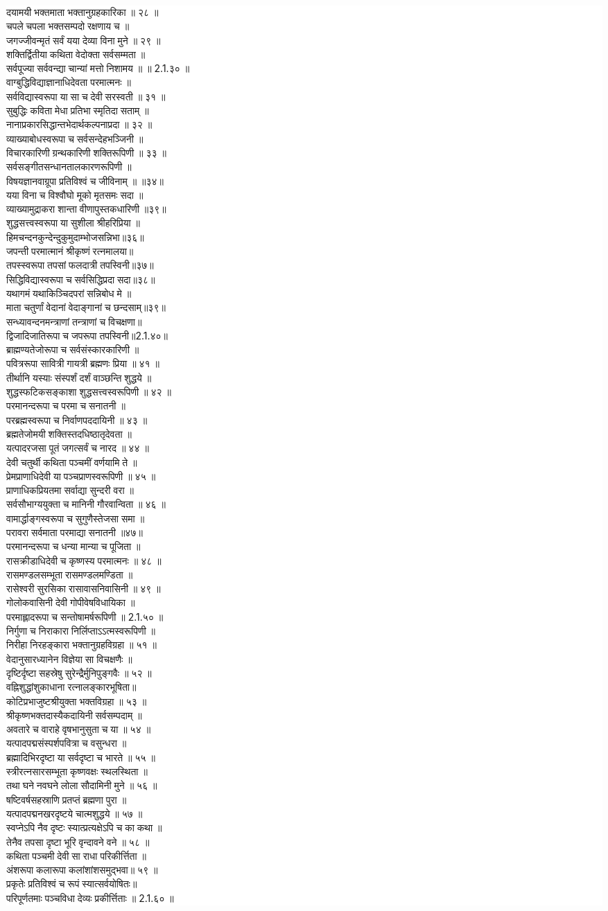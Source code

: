दयामयी भक्तमाता भक्तानुग्रहकारिका ॥ २८ ॥  
चपले चपला भक्तसम्पदो रक्षणाय च ॥  
जगज्जीवन्मृतं सर्वं यया देव्या विना मुने ॥ २९ ॥  
शक्तिर्द्वितीया कथिता वेदोक्ता सर्वसम्मता ॥  
सर्वपूज्या सर्ववन्द्या चान्यां मत्तो निशामय ॥ ॥ 2.1.३० ॥  
वाग्बुद्धिविद्याज्ञानाधिदेवता परमात्मनः ॥  
सर्वविद्यास्वरूपा या सा च देवी सरस्वती ॥ ३१ ॥  
सुबुद्धिः कविता मेधा प्रतिभा स्मृतिदा सताम् ॥  
नानाप्रकारसिद्धान्तभेदार्थकल्पनाप्रदा ॥ ३२ ॥  
व्याख्याबोधस्वरूपा च सर्वसन्देहभञ्जिनी ॥  
विचारकारिणी ग्रन्थकारिणी शक्तिरूपिणी ॥ ३३ ॥  
सर्वसङ्गीतसन्धानतालकारणरूपिणी ॥  
विषयज्ञानवाग्रूपा प्रतिविश्वं च जीविनाम् ॥ ॥३४॥  
यया विना च विश्वौघो मूको मृतसमः सदा ॥  
व्याख्यामुद्राकरा शान्ता वीणापुस्तकधारिणी ॥३९॥  
शुद्धसत्त्वस्वरूपा या सुशीला श्रीहरिप्रिया ॥  
हिमचन्दनकुन्देन्दुकुमुदाम्भोजसन्निभा॥३६॥  
जपन्ती परमात्मानं श्रीकृष्णं रत्नमालया॥  
तपस्स्वरूपा तपसां फलदात्री तपस्विनी॥३७॥  
सिद्धिविद्यास्वरूपा च सर्वसिद्धिप्रदा सदा॥३८॥  
यथागमं यथाकिञ्चिदपरां सन्निबोध मे ॥  
माता चतुर्णां वेदानां वेदाङ्गानां च छन्दसाम्॥३९॥  
सन्ध्यावन्दनमन्त्राणां तन्त्राणां च विचक्षणा॥  
द्विजादिजातिरूपा च जपरूपा तपस्विनी॥2.1.४०॥  
ब्राह्मण्यतेजोरूपा च सर्वसंस्कारकारिणी ॥  
पवित्ररूपा सावित्री गायत्री ब्रह्मणः प्रिया ॥ ४१ ॥  
तीर्थानि यस्याः संस्पर्शं दर्शं वाञ्छन्ति शुद्धये ॥  
शुद्धस्फटिकसङ्काशा शुद्धसत्त्वस्वरूपिणी ॥ ४२ ॥  
परमानन्दरूपा च परमा च सनातनी ॥  
परब्रह्मस्वरूपा च निर्वाणपददायिनी ॥ ४३ ॥  
ब्रह्मतेजोमयी शक्तिस्तदधिष्ठातृदेवता ॥  
यत्पादरजसा पूतं जगत्सर्वं च नारद ॥ ४४ ॥  
देवी चतुर्थी कथिता पञ्चमीं वर्णयामि ते ॥  
प्रेमप्राणाधिदेवी या पञ्चप्राणस्वरूपिणी ॥ ४५ ॥  
प्राणाधिकप्रियतमा सर्वाद्या सुन्दरी वरा ॥  
सर्वसौभाग्ययुक्ता च मानिनी गौरवान्विता ॥ ४६ ॥  
वामार्द्धाङ्गस्वरूपा च सुगुणैस्तेजसा समा ॥  
परावरा सर्वमाता परमाद्या सनातनी ॥४७॥  
परमानन्दरूपा च धन्या मान्या च पूजिता ॥  
रासक्रीडाधिदेवी च कृष्णस्य परमात्मनः ॥ ४८ ॥  
रासमण्डलसम्भूता रासमण्डलमण्डिता ॥  
रासेश्वरी सुरसिका रासावासनिवासिनी ॥ ४९ ॥  
गोलोकवासिनी देवी गोपीवेषविधायिका ॥  
परमाह्लादरूपा च सन्तोषामर्षरूपिणी ॥ 2.1.५० ॥  
निर्गुणा च निराकारा निर्लिप्ताऽऽत्मस्वरूपिणी ॥  
निरीहा निरहङ्कारा भक्तानुग्रहविग्रहा ॥ ५१ ॥  
वेदानुसारध्यानेन विज्ञेया सा विचक्षणैः ॥  
दृष्टिर्दृष्टा सहस्रेषु सुरेन्द्रैर्मुनिपुङ्गवैः ॥ ५२ ॥  
वह्निशुद्धांशुकाधाना रत्नालङ्कारभूषिता॥  
कोटिप्रभाजुष्टश्रीयुक्ता भक्तविग्रहा ॥ ५३ ॥  
श्रीकृष्णभक्तदास्यैकदायिनी सर्वसम्पदाम् ॥  
अवतारे च वाराहे वृषभानुसुता च या ॥ ५४ ॥  
यत्पादपद्मसंस्पर्शपवित्रा च वसुन्धरा ॥  
ब्रह्मादिभिरदृष्टा या सर्वदृष्टा च भारते ॥ ५५ ॥  
स्त्रीरत्नसारसम्भूता कृष्णवक्षः स्थलस्थिता ॥  
तथा घने नवघने लोला सौदामिनी मुने ॥ ५६ ॥  
षष्टिवर्षसहस्राणि प्रतप्तं ब्रह्मणा पुरा ॥  
यत्पादपद्मनखरदृष्टये चात्मशुद्धये ॥ ५७ ॥  
स्वप्नेऽपि नैव दृष्टः स्यात्प्रत्यक्षेऽपि च का कथा ॥  
तेनैव तपसा दृष्टा भूरि वृन्दावने वने ॥ ५८ ॥  
कथिता पञ्चमी देवी सा राधा परिकीर्त्तिता ॥  
अंशरूपा कलारूपा कलांशांशसमुद्भवा॥ ५९ ॥  
प्रकृतेः प्रतिविश्वं च रूपं स्यात्सर्वयोषितः॥  
परिपूर्णतमाः पञ्चविधा देव्यः प्रकीर्त्तिताः ॥ 2.1.६० ॥  